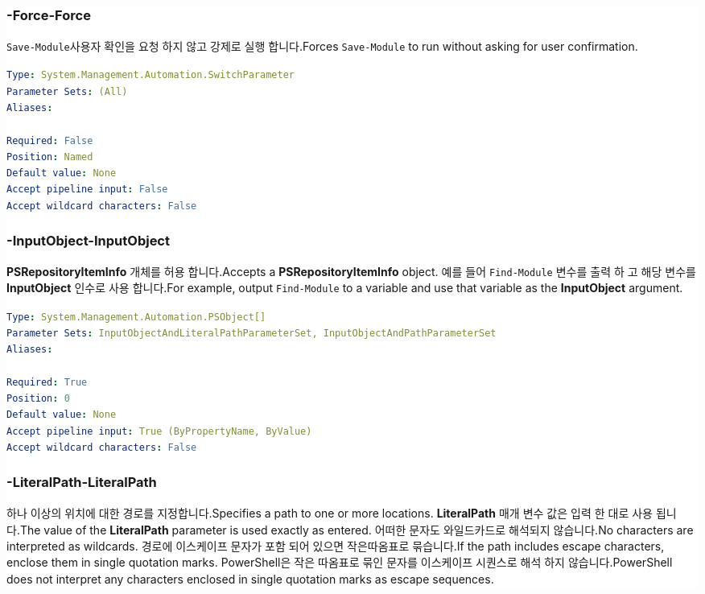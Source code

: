 ### <span data-ttu-id="631ae-149">-Force</span><span class="sxs-lookup"><span data-stu-id="631ae-149">-Force</span></span>

<span data-ttu-id="631ae-150">`Save-Module`사용자 확인을 요청 하지 않고 강제로 실행 합니다.</span><span class="sxs-lookup"><span data-stu-id="631ae-150">Forces `Save-Module` to run without asking for user confirmation.</span></span>

```yaml
Type: System.Management.Automation.SwitchParameter
Parameter Sets: (All)
Aliases:

Required: False
Position: Named
Default value: None
Accept pipeline input: False
Accept wildcard characters: False
```

### <span data-ttu-id="631ae-151">-InputObject</span><span class="sxs-lookup"><span data-stu-id="631ae-151">-InputObject</span></span>

<span data-ttu-id="631ae-152">**PSRepositoryItemInfo** 개체를 허용 합니다.</span><span class="sxs-lookup"><span data-stu-id="631ae-152">Accepts a **PSRepositoryItemInfo** object.</span></span> <span data-ttu-id="631ae-153">예를 들어 `Find-Module` 변수를 출력 하 고 해당 변수를 **InputObject** 인수로 사용 합니다.</span><span class="sxs-lookup"><span data-stu-id="631ae-153">For example, output `Find-Module` to a variable and use that variable as the **InputObject** argument.</span></span>

```yaml
Type: System.Management.Automation.PSObject[]
Parameter Sets: InputObjectAndLiteralPathParameterSet, InputObjectAndPathParameterSet
Aliases:

Required: True
Position: 0
Default value: None
Accept pipeline input: True (ByPropertyName, ByValue)
Accept wildcard characters: False
```

### <span data-ttu-id="631ae-154">-LiteralPath</span><span class="sxs-lookup"><span data-stu-id="631ae-154">-LiteralPath</span></span>

<span data-ttu-id="631ae-155">하나 이상의 위치에 대한 경로를 지정합니다.</span><span class="sxs-lookup"><span data-stu-id="631ae-155">Specifies a path to one or more locations.</span></span> <span data-ttu-id="631ae-156">**LiteralPath** 매개 변수 값은 입력 한 대로 사용 됩니다.</span><span class="sxs-lookup"><span data-stu-id="631ae-156">The value of the **LiteralPath** parameter is used exactly as entered.</span></span> <span data-ttu-id="631ae-157">어떠한 문자도 와일드카드로 해석되지 않습니다.</span><span class="sxs-lookup"><span data-stu-id="631ae-157">No characters are interpreted as wildcards.</span></span> <span data-ttu-id="631ae-158">경로에 이스케이프 문자가 포함 되어 있으면 작은따옴표로 묶습니다.</span><span class="sxs-lookup"><span data-stu-id="631ae-158">If the path includes escape characters, enclose them in single quotation marks.</span></span> <span data-ttu-id="631ae-159">PowerShell은 작은 따옴표로 묶인 문자를 이스케이프 시퀀스로 해석 하지 않습니다.</span><span class="sxs-lookup"><span data-stu-id="631ae-159">PowerShell does not interpret any characters enclosed in single quotation marks as escape sequences.</span></span>
